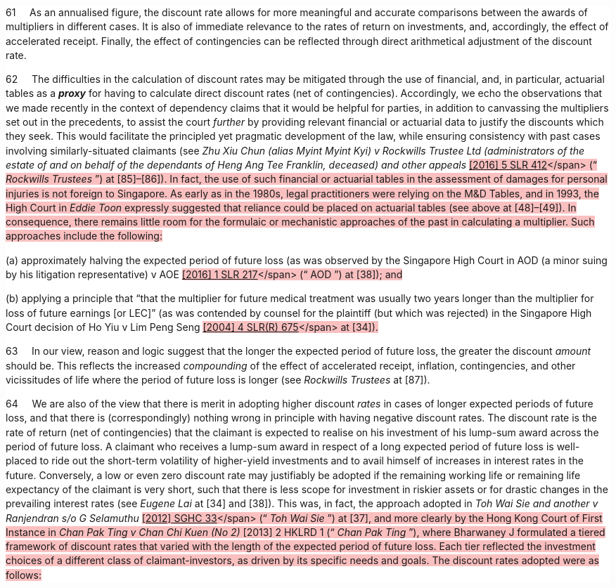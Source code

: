 61     As an annualised figure, the discount rate allows for more meaningful and accurate comparisons between the awards of multipliers in different cases. It is also of immediate relevance to the rates of return on investments, and, accordingly, the effect of accelerated receipt. Finally, the effect of contingencies can be reflected through direct arithmetical adjustment of the discount rate. 

62     The difficulties in the calculation of discount rates may be mitigated through the use of financial, and, in particular, actuarial tables as a **_proxy_** for having to calculate direct discount rates (net of contingencies). Accordingly, we echo the observations that we made recently in the context of dependency claims that it would be helpful for parties, in addition to canvassing the multipliers set out in the precedents, to assist the court _further_ by providing relevant financial or actuarial data to justify the discounts which they seek. This would facilitate the principled yet pragmatic development of the law, while ensuring consistency with past cases involving similarly-situated claimants (see _Zhu Xiu Chun (alias Myint Myint Kyi) v Rockwills Trustee Ltd (administrators of the estate of and on behalf of the dependants of Heng Ang Tee Franklin, deceased) and other appeals_ <span style="background-color: #FAC0C0" class="citation">[[2016] 5 SLR 412]("https://www.open.gov.sg")</span> (“ _Rockwills Trustees_ ”) at [85]–[86]). In fact, the use of such financial or actuarial tables in the assessment of damages for personal injuries is not foreign to Singapore. As early as in the 1980s, legal practitioners were relying on the M&D Tables, and in 1993, the High Court in _Eddie Toon_ expressly suggested that reliance could be placed on actuarial tables (see above at [48]–[49]). In consequence, there remains little room for the formulaic or mechanistic approaches of the past in calculating a multiplier. Such approaches include the following: 

 (a) approximately halving the expected period of future loss (as was observed by the Singapore High Court in AOD (a minor suing by his litigation representative) v AOE <span style="background-color: #FAC0C0" class="citation">[[2016] 1 SLR 217]("https://www.open.gov.sg")</span> (“ AOD ”) at [38]); and 

 (b) applying a principle that “that the multiplier for future medical treatment was usually two years longer than the multiplier for loss of future earnings [or LEC]” (as was contended by counsel for the plaintiff (but which was rejected) in the Singapore High Court decision of Ho Yiu v Lim Peng Seng <span style="background-color: #FAC0C0" class="citation">[[2004] 4 SLR(R) 675]("https://www.open.gov.sg")</span> at [34]). 


63     In our view, reason and logic suggest that the longer the expected period of future loss, the greater the discount _amount_ should be. This reflects the increased _compounding_ of the effect of accelerated receipt, inflation, contingencies, and other vicissitudes of life where the period of future loss is longer (see _Rockwills Trustees_ at [87]). 

64     We are also of the view that there is merit in adopting higher discount _rates_ in cases of longer expected periods of future loss, and that there is (correspondingly) nothing wrong in principle with having negative discount rates. The discount rate is the rate of return (net of contingencies) that the claimant is expected to realise on his investment of his lump-sum award across the period of future loss. A claimant who receives a lump-sum award in respect of a long expected period of future loss is well-placed to ride out the short-term volatility of higher-yield investments and to avail himself of increases in interest rates in the future. Conversely, a low or even zero discount rate may justifiably be adopted if the remaining working life or remaining life expectancy of the claimant is very short, such that there is less scope for investment in riskier assets or for drastic changes in the prevailing interest rates (see _Eugene Lai_ at [34] and [38]). This was, in fact, the approach adopted in _Toh Wai Sie and another v Ranjendran s/o G Selamuthu_ <span style="background-color: #FAC0C0" class="citation">[[2012] SGHC 33]("https://www.open.gov.sg")</span> (“ _Toh Wai Sie_ ”) at [37], and more clearly by the Hong Kong Court of First Instance in _Chan Pak Ting v Chan Chi Kuen (No 2)_ [2013] 2 HKLRD 1 (“ _Chan Pak Ting_ ”), where Bharwaney J formulated a tiered framework of discount rates that varied with the length of the expected period of future loss. Each tier reflected the investment choices of a different class of claimant-investors, as driven by its specific needs and goals. The discount rates adopted were as follows: 
